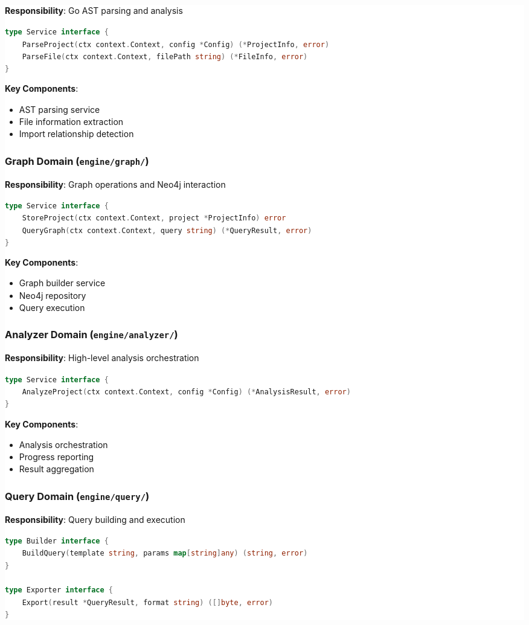 **Responsibility**: Go AST parsing and analysis

```go
type Service interface {
    ParseProject(ctx context.Context, config *Config) (*ProjectInfo, error)
    ParseFile(ctx context.Context, filePath string) (*FileInfo, error)
}
```

**Key Components**:

- AST parsing service
- File information extraction
- Import relationship detection

### Graph Domain (`engine/graph/`)

**Responsibility**: Graph operations and Neo4j interaction

```go
type Service interface {
    StoreProject(ctx context.Context, project *ProjectInfo) error
    QueryGraph(ctx context.Context, query string) (*QueryResult, error)
}
```

**Key Components**:

- Graph builder service
- Neo4j repository
- Query execution

### Analyzer Domain (`engine/analyzer/`)

**Responsibility**: High-level analysis orchestration

```go
type Service interface {
    AnalyzeProject(ctx context.Context, config *Config) (*AnalysisResult, error)
}
```

**Key Components**:

- Analysis orchestration
- Progress reporting
- Result aggregation

### Query Domain (`engine/query/`)

**Responsibility**: Query building and execution

```go
type Builder interface {
    BuildQuery(template string, params map[string]any) (string, error)
}

type Exporter interface {
    Export(result *QueryResult, format string) ([]byte, error)
}
```
